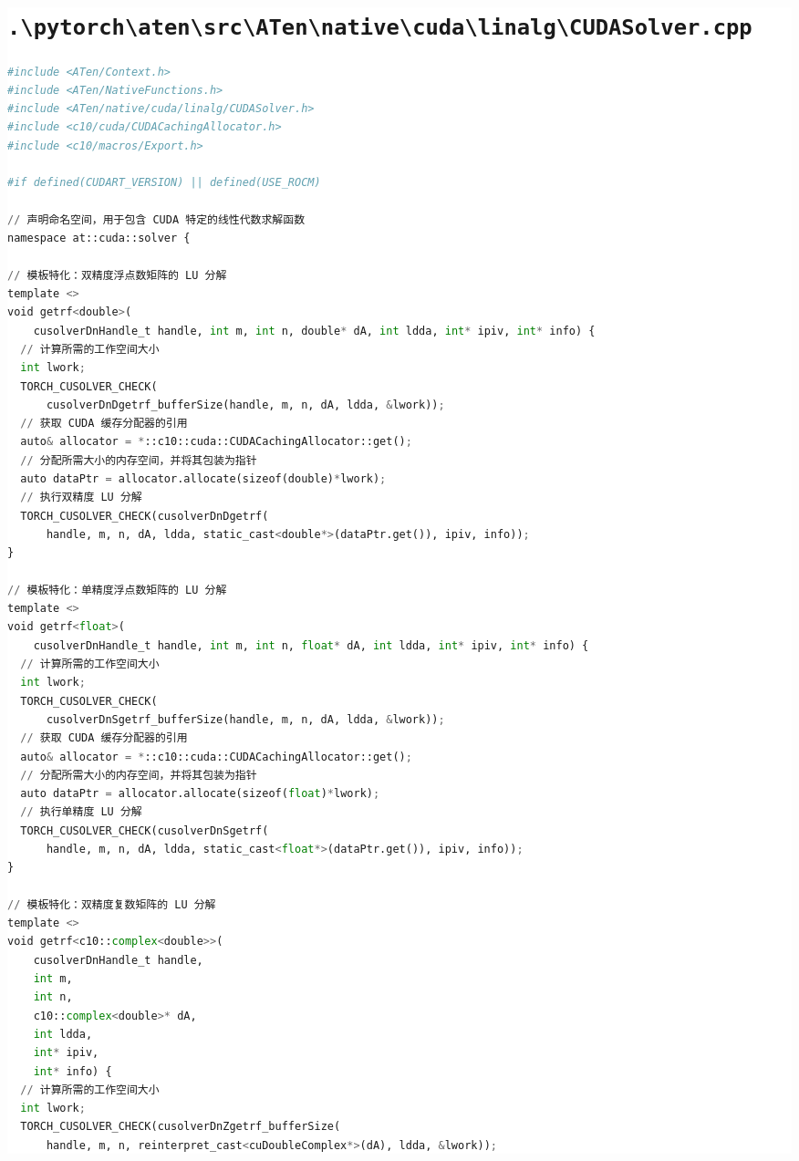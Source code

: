 # `.\pytorch\aten\src\ATen\native\cuda\linalg\CUDASolver.cpp`

```py
#include <ATen/Context.h>
#include <ATen/NativeFunctions.h>
#include <ATen/native/cuda/linalg/CUDASolver.h>
#include <c10/cuda/CUDACachingAllocator.h>
#include <c10/macros/Export.h>

#if defined(CUDART_VERSION) || defined(USE_ROCM)

// 声明命名空间，用于包含 CUDA 特定的线性代数求解函数
namespace at::cuda::solver {

// 模板特化：双精度浮点数矩阵的 LU 分解
template <>
void getrf<double>(
    cusolverDnHandle_t handle, int m, int n, double* dA, int ldda, int* ipiv, int* info) {
  // 计算所需的工作空间大小
  int lwork;
  TORCH_CUSOLVER_CHECK(
      cusolverDnDgetrf_bufferSize(handle, m, n, dA, ldda, &lwork));
  // 获取 CUDA 缓存分配器的引用
  auto& allocator = *::c10::cuda::CUDACachingAllocator::get();
  // 分配所需大小的内存空间，并将其包装为指针
  auto dataPtr = allocator.allocate(sizeof(double)*lwork);
  // 执行双精度 LU 分解
  TORCH_CUSOLVER_CHECK(cusolverDnDgetrf(
      handle, m, n, dA, ldda, static_cast<double*>(dataPtr.get()), ipiv, info));
}

// 模板特化：单精度浮点数矩阵的 LU 分解
template <>
void getrf<float>(
    cusolverDnHandle_t handle, int m, int n, float* dA, int ldda, int* ipiv, int* info) {
  // 计算所需的工作空间大小
  int lwork;
  TORCH_CUSOLVER_CHECK(
      cusolverDnSgetrf_bufferSize(handle, m, n, dA, ldda, &lwork));
  // 获取 CUDA 缓存分配器的引用
  auto& allocator = *::c10::cuda::CUDACachingAllocator::get();
  // 分配所需大小的内存空间，并将其包装为指针
  auto dataPtr = allocator.allocate(sizeof(float)*lwork);
  // 执行单精度 LU 分解
  TORCH_CUSOLVER_CHECK(cusolverDnSgetrf(
      handle, m, n, dA, ldda, static_cast<float*>(dataPtr.get()), ipiv, info));
}

// 模板特化：双精度复数矩阵的 LU 分解
template <>
void getrf<c10::complex<double>>(
    cusolverDnHandle_t handle,
    int m,
    int n,
    c10::complex<double>* dA,
    int ldda,
    int* ipiv,
    int* info) {
  // 计算所需的工作空间大小
  int lwork;
  TORCH_CUSOLVER_CHECK(cusolverDnZgetrf_bufferSize(
      handle, m, n, reinterpret_cast<cuDoubleComplex*>(dA), ldda, &lwork));
```
